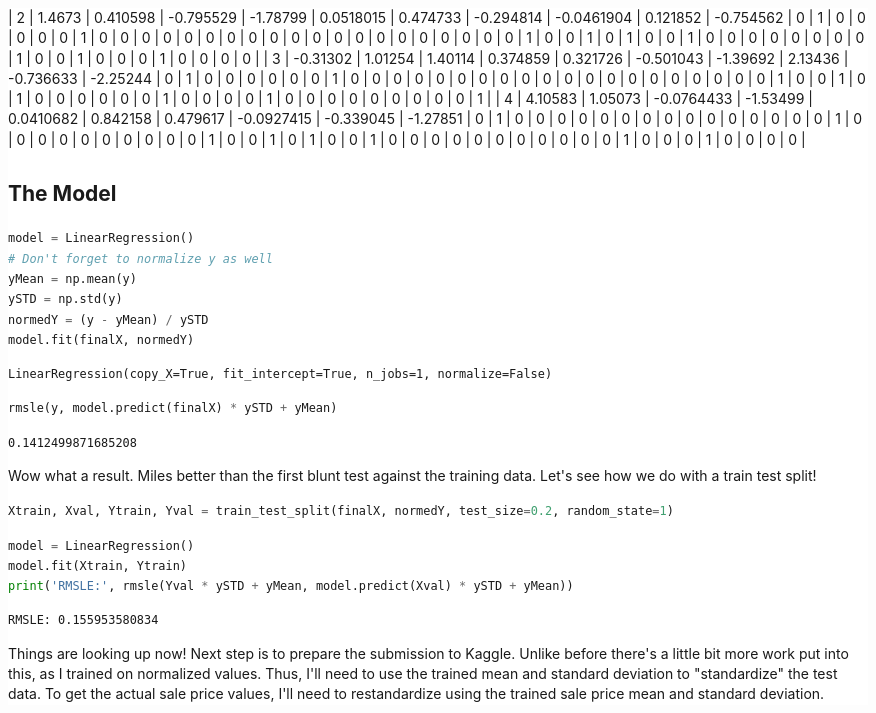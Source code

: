 |  2 |  1.4673   |  0.410598 | -0.795529  | -1.78799  |  0.0518015 |  0.474733 | -0.294814 | -0.0461904 |  0.121852  | -0.754562 |                0 |                1 |                0 |                      0 |                     0 |                      0 |                      0 |                      1 |                      0 |                      0 |                      0 |                     0 |                      0 |                      0 |                    0 |                      0 |                     0 |                      0 |                      0 |                      0 |                    0 |                     0 |                      0 |                      0 |                      0 |                     0 |                      0 |             0 |             1 |             0 |              0 |              1 |              0 |                  1 |                  0 |                  0 |                  1 |                  0 |                  0 |                  0 |              0 |              0 |              0 |              0 |                 0 |                 1 |                 0 |                   0 |                  1 |                 0 |                  0 |                 0 |                   1 |                    0 |                    0 |                    0 |                   0 |
|  3 | -0.31302  |  1.01254  |  1.40114   |  0.374859 |  0.321726  | -0.501043 | -1.39692  |  2.13436   | -0.736633  | -2.25244  |                0 |                1 |                0 |                      0 |                     0 |                      0 |                      0 |                      0 |                      1 |                      0 |                      0 |                     0 |                      0 |                      0 |                    0 |                      0 |                     0 |                      0 |                      0 |                      0 |                    0 |                     0 |                      0 |                      0 |                      0 |                     0 |                      0 |             0 |             0 |             1 |              0 |              0 |              1 |                  0 |                  1 |                  0 |                  0 |                  0 |                  0 |                  0 |              0 |              1 |              0 |              0 |                 0 |                 0 |                 1 |                   0 |                  0 |                 0 |                  0 |                 0 |                   0 |                    0 |                    0 |                    0 |                   1 |
|  4 |  4.10583  |  1.05073  | -0.0764433 | -1.53499  |  0.0410682 |  0.842158 |  0.479617 | -0.0927415 | -0.339045  | -1.27851  |                0 |                1 |                0 |                      0 |                     0 |                      0 |                      0 |                      0 |                      0 |                      0 |                      0 |                     0 |                      0 |                      0 |                    0 |                      0 |                     0 |                      1 |                      0 |                      0 |                    0 |                     0 |                      0 |                      0 |                      0 |                     0 |                      0 |             0 |             1 |             0 |              0 |              1 |              0 |                  1 |                  0 |                  0 |                  1 |                  0 |                  0 |                  0 |              0 |              0 |              0 |              0 |                 0 |                 0 |                 0 |                   0 |                  1 |                 0 |                  0 |                 0 |                   1 |                    0 |                    0 |                    0 |                   0 |

</div>



## The Model


```python
model = LinearRegression()
# Don't forget to normalize y as well
yMean = np.mean(y)
ySTD = np.std(y)
normedY = (y - yMean) / ySTD
model.fit(finalX, normedY)
```




    LinearRegression(copy_X=True, fit_intercept=True, n_jobs=1, normalize=False)




```python
rmsle(y, model.predict(finalX) * ySTD + yMean)
```




    0.1412499871685208



Wow what a result. Miles better than the first blunt test against the training data. Let's see how we do with a train test split!


```python
Xtrain, Xval, Ytrain, Yval = train_test_split(finalX, normedY, test_size=0.2, random_state=1)
```


```python
model = LinearRegression()
model.fit(Xtrain, Ytrain)
print('RMSLE:', rmsle(Yval * ySTD + yMean, model.predict(Xval) * ySTD + yMean))
```

    RMSLE: 0.155953580834


Things are looking up now! Next step is to prepare the submission to Kaggle. Unlike before there's a little bit more work put into this, as I trained on normalized values. Thus, I'll need to use the trained mean and standard deviation to "standardize" the test data. To get the actual sale price values, I'll need to restandardize using the trained sale price mean and standard deviation.

